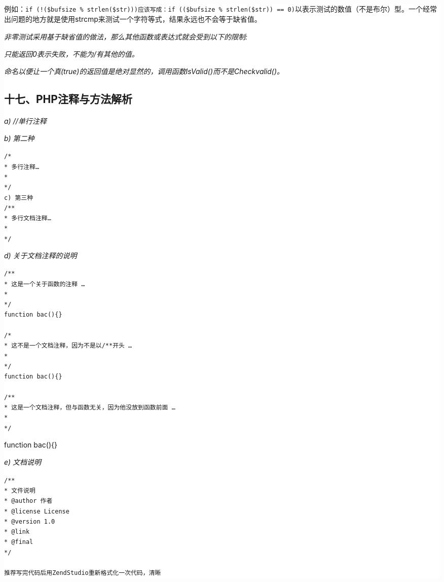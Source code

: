例如：```if (!($bufsize % strlen($str)))应该写成：if (($bufsize % strlen($str)) == 0)```以表示测试的数值（不是布尔）型。一个经常出问题的地方就是使用strcmp来测试一个字符等式，结果永远也不会等于缺省值。

*非零测试采用基于缺省值的做法，那么其他函数或表达式就会受到以下的限制:*

*只能返回0表示失败，不能为/有其他的值。*

*命名以便让一个真(true)的返回值是绝对显然的，调用函数IsValid()而不是Checkvalid()。*

## 十七、PHP注释与方法解析
*a) //单行注释*

*b) 第二种*
```
/*
* 多行注释…
*
*/
c) 第三种
/**
* 多行文档注释…
*
*/
```
*d) 关于文档注释的说明*
```
/**
* 这是一个关于函数的注释 …
*
*/
function bac(){}

/*
* 这不是一个文档注释，因为不是以/**开头 …
*
*/
function bac(){}

/**
* 这是一个文档注释，但与函数无关，因为他没放到函数前面 …
*
*/
```
function bac(){}

*e) 文档说明*
```
/**
* 文件说明
* @author 作者
* @license License
* @version 1.0
* @link
* @final
*/

推荐写完代码后用ZendStudio重新格式化一次代码，清晰
```
